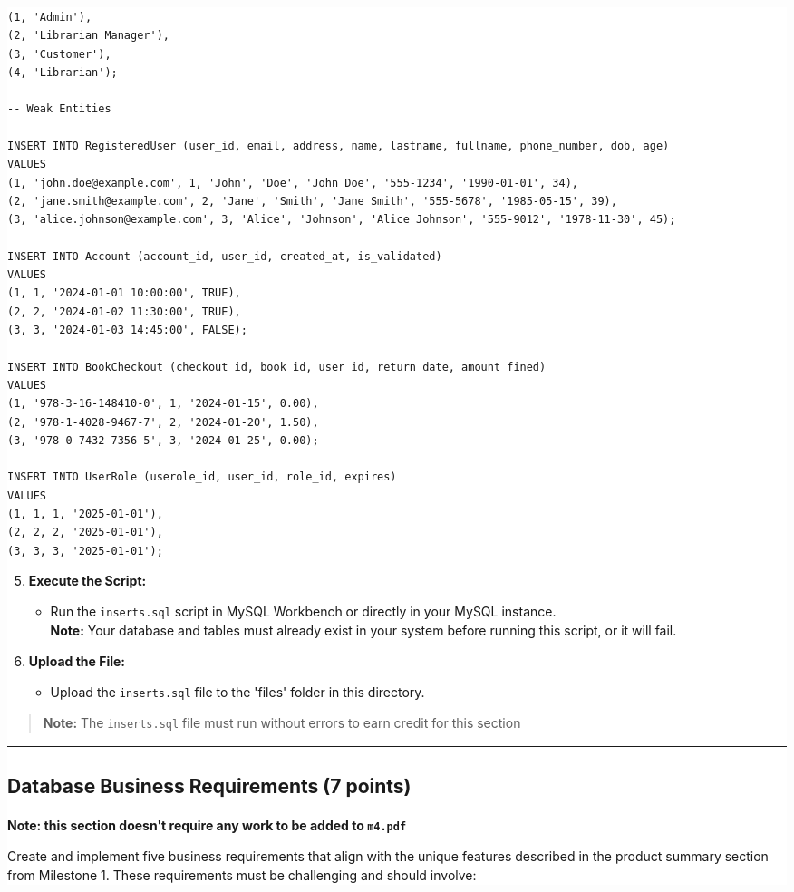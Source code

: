    ```mysql
   (1, 'Admin'),
   (2, 'Librarian Manager'),
   (3, 'Customer'), 
   (4, 'Librarian');
   
   -- Weak Entities
   
   INSERT INTO RegisteredUser (user_id, email, address, name, lastname, fullname, phone_number, dob, age) 
   VALUES 
   (1, 'john.doe@example.com', 1, 'John', 'Doe', 'John Doe', '555-1234', '1990-01-01', 34),
   (2, 'jane.smith@example.com', 2, 'Jane', 'Smith', 'Jane Smith', '555-5678', '1985-05-15', 39),
   (3, 'alice.johnson@example.com', 3, 'Alice', 'Johnson', 'Alice Johnson', '555-9012', '1978-11-30', 45);
   
   INSERT INTO Account (account_id, user_id, created_at, is_validated) 
   VALUES 
   (1, 1, '2024-01-01 10:00:00', TRUE),
   (2, 2, '2024-01-02 11:30:00', TRUE),
   (3, 3, '2024-01-03 14:45:00', FALSE);
   
   INSERT INTO BookCheckout (checkout_id, book_id, user_id, return_date, amount_fined) 
   VALUES 
   (1, '978-3-16-148410-0', 1, '2024-01-15', 0.00),
   (2, '978-1-4028-9467-7', 2, '2024-01-20', 1.50),
   (3, '978-0-7432-7356-5', 3, '2024-01-25', 0.00);
   
   INSERT INTO UserRole (userole_id, user_id, role_id, expires) 
   VALUES 
   (1, 1, 1, '2025-01-01'),
   (2, 2, 2, '2025-01-01'),
   (3, 3, 3, '2025-01-01');
   ``` 

5. **Execute the Script:**
   - Run the `inserts.sql` script in MySQL Workbench or directly in your MySQL instance.  
   **Note:** Your database and tables must already exist in your system before running this script, or it will fail.

6. **Upload the File:**
   - Upload the `inserts.sql` file to the 'files' folder in this directory.

> **Note:** The `inserts.sql` file must run without errors to earn credit for this section

--- 

## <a id="head3"></a> Database Business Requirements  (7 points)

**Note: this section doesn't require any work to be added to `m4.pdf`**

Create and implement five business requirements that align with the unique features described in the product summary 
section from Milestone 1. These requirements must be challenging and should involve:

